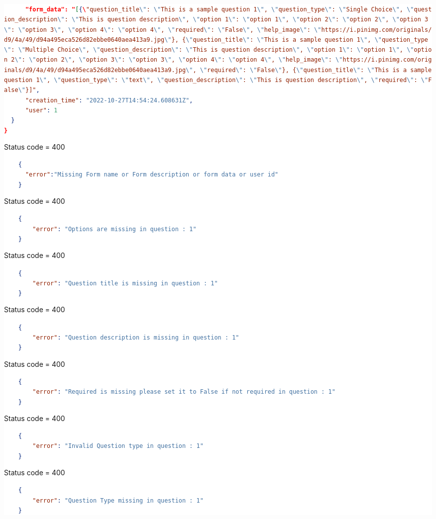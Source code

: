   ```json
        "form_data": "[{\"question_title\": \"This is a sample question 1\", \"question_type\": \"Single Choice\", \"question_description\": \"This is question description\", \"option 1\": \"option 1\", \"option 2\": \"option 2\", \"option 3\": \"option 3\", \"option 4\": \"option 4\", \"required\": \"False\", \"help_image\": \"https://i.pinimg.com/originals/d9/4a/49/d94a495eca526d82ebbe0640aea413a9.jpg\"}, {\"question_title\": \"This is a sample question 1\", \"question_type\": \"Multiple Choice\", \"question_description\": \"This is question description\", \"option 1\": \"option 1\", \"option 2\": \"option 2\", \"option 3\": \"option 3\", \"option 4\": \"option 4\", \"help_image\": \"https://i.pinimg.com/originals/d9/4a/49/d94a495eca526d82ebbe0640aea413a9.jpg\", \"required\": \"False\"}, {\"question_title\": \"This is a sample question 1\", \"question_type\": \"text\", \"question_description\": \"This is question description\", \"required\": \"False\"}]",
        "creation_time": "2022-10-27T14:54:24.608631Z",
        "user": 1
    }
}
  ```
  Status code = 400
  ```json
      {
        "error":"Missing Form name or Form description or form data or user id"
      }
  ```
  Status code = 400
  ```json
      {
          "error": "Options are missing in question : 1"
      }
  ```
  Status code = 400
  ```json
      {
          "error": "Question title is missing in question : 1"
      }
  ```
  Status code = 400
  ```json
      {
          "error": "Question description is missing in question : 1"
      }
  ```
  Status code = 400
  ```json
      {
          "error": "Required is missing please set it to False if not required in question : 1"
      }
  ```
  Status code = 400
  ```json
      {
          "error": "Invalid Question type in question : 1"
      }
  ```
  Status code = 400
  ```json
      {
          "error": "Question Type missing in question : 1"
      }
  ```
